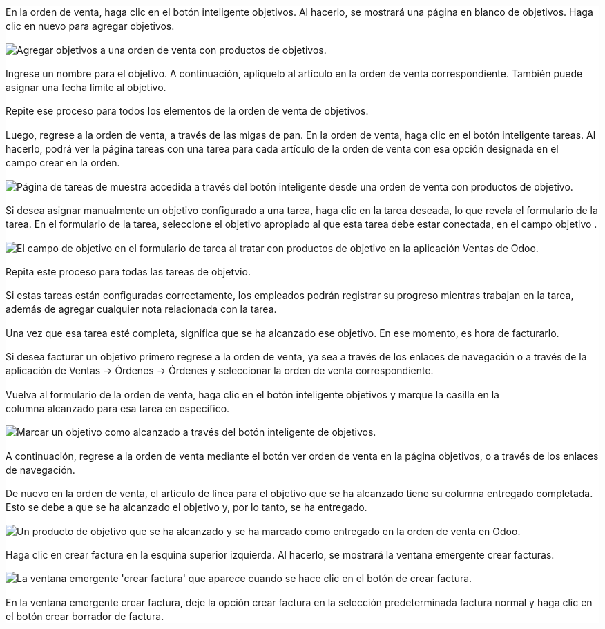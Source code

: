 En la orden de venta, haga clic en el botón inteligente objetivos. Al hacerlo, se mostrará una página en blanco de objetivos. Haga clic en nuevo para agregar objetivos.

![Agregar objetivos a una orden de venta con productos de objetivos.](https://www.odoo.com/documentation/17.0/es/_images/adding-milestones.png)

Ingrese un nombre para el objetivo. A continuación, aplíquelo al artículo en la orden de venta correspondiente. También puede asignar una fecha límite al objetivo.

Repite ese proceso para todos los elementos de la orden de venta de objetivos.

Luego, regrese a la orden de venta, a través de las migas de pan. En la orden de venta, haga clic en el botón inteligente tareas. Al hacerlo, podrá ver la página tareas con una tarea para cada artículo de la orden de venta con esa opción designada en el campo crear en la orden.

![Página de tareas de muestra accedida a través del botón inteligente desde una orden de venta con productos de objetivo.](https://www.odoo.com/documentation/17.0/es/_images/tasks-page.png)

Si desea asignar manualmente un objetivo configurado a una tarea, haga clic en la tarea deseada, lo que revela el formulario de la tarea. En el formulario de la tarea, seleccione el objetivo apropiado al que esta tarea debe estar conectada, en el campo objetivo .

![El campo de objetivo en el formulario de tarea al tratar con productos de objetivo en la aplicación Ventas de Odoo.](https://www.odoo.com/documentation/17.0/es/_images/milestone-field-on-task-form.png)

Repita este proceso para todas las tareas de objetvio.

Si estas tareas están configuradas correctamente, los empleados podrán registrar su progreso mientras trabajan en la tarea, además de agregar cualquier nota relacionada con la tarea.

Una vez que esa tarea esté completa, significa que se ha alcanzado ese objetivo. En ese momento, es hora de facturarlo.

Si desea facturar un objetivo primero regrese a la orden de venta, ya sea a través de los enlaces de navegación o a través de la aplicación de Ventas -> Órdenes -> Órdenes y seleccionar la orden de venta correspondiente.

Vuelva al formulario de la orden de venta, haga clic en el botón inteligente objetivos y marque la casilla en la columna alcanzado para esa tarea en específico.

![Marcar un objetivo como alcanzado a través del botón inteligente de objetivos.](https://www.odoo.com/documentation/17.0/es/_images/reached-milestone.png)

A continuación, regrese a la orden de venta mediante el botón ver orden de venta en la página objetivos, o a través de los enlaces de navegación.

De nuevo en la orden de venta, el artículo de línea para el objetivo que se ha alcanzado tiene su columna entregado completada. Esto se debe a que se ha alcanzado el objetivo y, por lo tanto, se ha entregado.

![Un producto de objetivo que se ha alcanzado y se ha marcado como entregado en la orden de venta en Odoo.](https://www.odoo.com/documentation/17.0/es/_images/delivered-milestone-product-sales-order.png)

Haga clic en crear factura en la esquina superior izquierda. Al hacerlo, se mostrará la ventana emergente crear facturas.

![La ventana emergente 'crear factura' que aparece cuando se hace clic en el botón de crear factura.](https://www.odoo.com/documentation/17.0/es/_images/create-invoices-pop-up.png)

En la ventana emergente crear factura, deje la opción crear factura en la selección predeterminada factura normal y haga clic en el botón crear borrador de factura.

